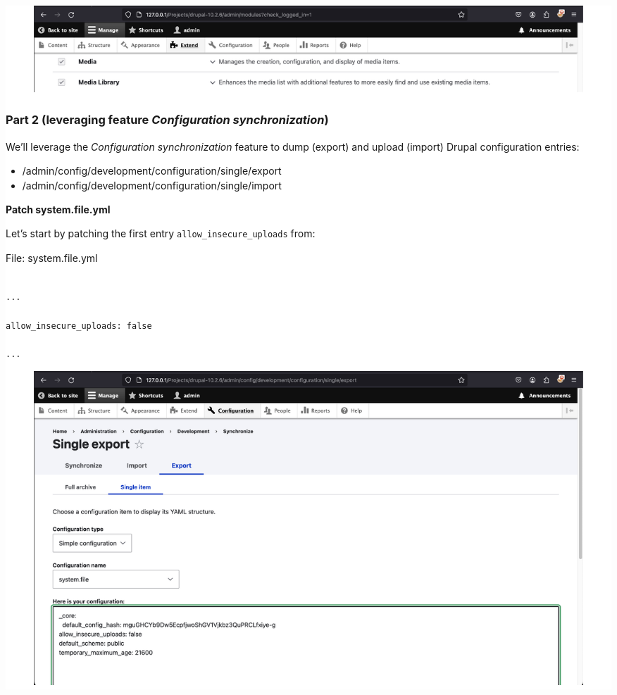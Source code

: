 <figure><img src="../../../.gitbook/assets/image (2) (1).png" alt=""><figcaption></figcaption></figure>

### Part 2 (leveraging feature _Configuration synchronization_) <a href="#part-2-leveraging-feature-configuration-synchronization" id="part-2-leveraging-feature-configuration-synchronization"></a>

We’ll leverage the _Configuration synchronization_ feature to dump (export) and upload (import) Drupal configuration entries:

* /admin/config/development/configuration/single/export
* /admin/config/development/configuration/single/import

**Patch system.file.yml**

Let’s start by patching the first entry `allow_insecure_uploads` from:

File: system.file.yml

```

...

allow_insecure_uploads: false

...

```

<figure><img src="../../../.gitbook/assets/image (3) (1).png" alt=""><figcaption></figcaption></figure>
